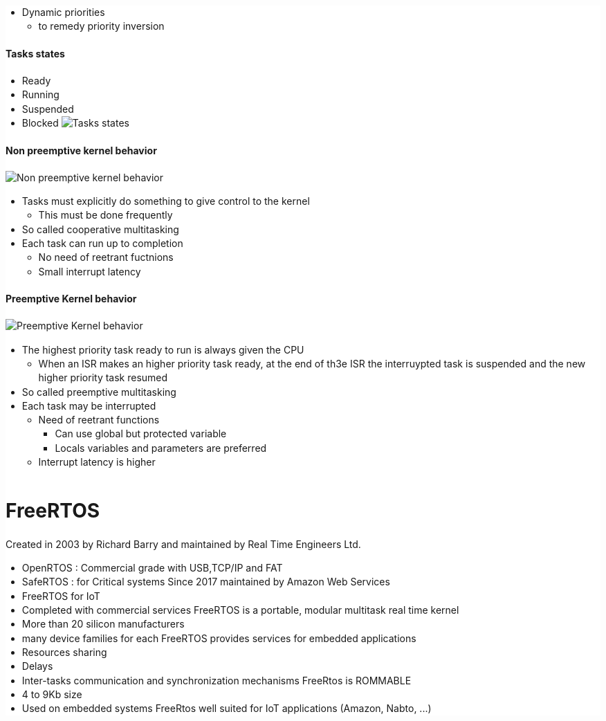 - Dynamic priorities
	- to remedy priority inversion
#### Tasks states
- Ready
- Running
- Suspended
- Blocked
![Tasks states](Tasks%20states.png)
#### Non preemptive kernel behavior
![Non preemptive kernel behavior](Non%20preemptive%20kernel%20behavior.png)
- Tasks must explicitly do something to give control to the kernel
	- This must be done frequently
- So called cooperative multitasking
- Each task can run up to completion
	- No need of reetrant fuctnions
	- Small interrupt latency
#### Preemptive Kernel behavior
![Preemptive Kernel behavior](Preemptive%20Kernel%20behavior.png)
- The highest priority task ready to run is always given the CPU
	- When an ISR makes an higher priority task ready, at the end of th3e ISR the interruypted task is suspended and the new higher priority task resumed
- So called preemptive multitasking
- Each task may be interrupted
	- Need of reetrant functions
		- Can use global but protected variable
		- Locals variables and parameters are preferred
	- Interrupt latency is higher

# FreeRTOS
Created in 2003 by Richard Barry and maintained by Real Time Engineers Ltd.
- OpenRTOS : Commercial grade with USB,TCP/IP and FAT
- SafeRTOS : for Critical systems
Since 2017 maintained by Amazon Web Services
- FreeRTOS for IoT
- Completed with commercial services
FreeRTOS is a portable, modular multitask real time kernel
- More than 20 silicon manufacturers
- many device families for each
FreeRTOS provides services for embedded applications
- Resources sharing
- Delays
- Inter-tasks communication and synchronization mechanisms
FreeRtos is ROMMABLE
- 4 to 9Kb size
- Used on embedded systems
FreeRtos well suited for IoT applications (Amazon, Nabto, ...)
